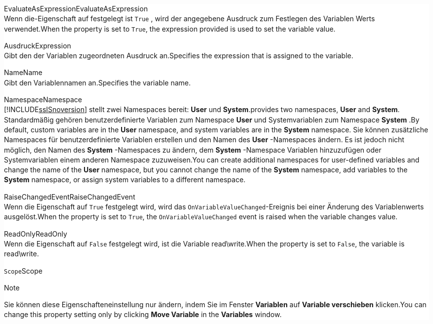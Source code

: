  <span data-ttu-id="11a58-148">EvaluateAsExpression</span><span class="sxs-lookup"><span data-stu-id="11a58-148">EvaluateAsExpression</span></span>  
 <span data-ttu-id="11a58-149">Wenn die-Eigenschaft auf festgelegt ist `True` , wird der angegebene Ausdruck zum Festlegen des Variablen Werts verwendet.</span><span class="sxs-lookup"><span data-stu-id="11a58-149">When the property is set to `True`, the expression provided is used to set the variable value.</span></span>  
  
 <span data-ttu-id="11a58-150">Ausdruck</span><span class="sxs-lookup"><span data-stu-id="11a58-150">Expression</span></span>  
 <span data-ttu-id="11a58-151">Gibt den der Variablen zugeordneten Ausdruck an.</span><span class="sxs-lookup"><span data-stu-id="11a58-151">Specifies the expression that is assigned to the variable.</span></span>  
  
 <span data-ttu-id="11a58-152">Name</span><span class="sxs-lookup"><span data-stu-id="11a58-152">Name</span></span>  
 <span data-ttu-id="11a58-153">Gibt den Variablennamen an.</span><span class="sxs-lookup"><span data-stu-id="11a58-153">Specifies the variable name.</span></span>  
  
 <span data-ttu-id="11a58-154">Namespace</span><span class="sxs-lookup"><span data-stu-id="11a58-154">Namespace</span></span>  
 [!INCLUDE[ssISnoversion](../includes/ssisnoversion-md.md)] <span data-ttu-id="11a58-155">stellt zwei Namespaces bereit: **User** und **System**.</span><span class="sxs-lookup"><span data-stu-id="11a58-155">provides two namespaces, **User** and **System**.</span></span> <span data-ttu-id="11a58-156">Standardmäßig gehören benutzerdefinierte Variablen zum Namespace **User** und Systemvariablen zum Namespace **System** .</span><span class="sxs-lookup"><span data-stu-id="11a58-156">By default, custom variables are in the **User** namespace, and system variables are in the **System** namespace.</span></span> <span data-ttu-id="11a58-157">Sie können zusätzliche Namespaces für benutzerdefinierte Variablen erstellen und den Namen des **User** -Namespaces ändern. Es ist jedoch nicht möglich, den Namen des **System** -Namespaces zu ändern, dem **System** -Namespace Variablen hinzuzufügen oder Systemvariablen einem anderen Namespace zuzuweisen.</span><span class="sxs-lookup"><span data-stu-id="11a58-157">You can create additional namespaces for user-defined variables and change the name of the **User** namespace, but you cannot change the name of the **System** namespace, add variables to the **System** namespace, or assign system variables to a different namespace.</span></span>  
  
 <span data-ttu-id="11a58-158">RaiseChangedEvent</span><span class="sxs-lookup"><span data-stu-id="11a58-158">RaiseChangedEvent</span></span>  
 <span data-ttu-id="11a58-159">Wenn die Eigenschaft auf `True` festgelegt wird, wird das `OnVariableValueChanged`-Ereignis bei einer Änderung des Variablenwerts ausgelöst.</span><span class="sxs-lookup"><span data-stu-id="11a58-159">When the property is set to `True`, the `OnVariableValueChanged` event is raised when the variable changes value.</span></span>  
  
 <span data-ttu-id="11a58-160">ReadOnly</span><span class="sxs-lookup"><span data-stu-id="11a58-160">ReadOnly</span></span>  
 <span data-ttu-id="11a58-161">Wenn die Eigenschaft auf `False` festgelegt wird, ist die Variable read\write.</span><span class="sxs-lookup"><span data-stu-id="11a58-161">When the property is set to `False`, the variable is read\write.</span></span>  
  
 <span data-ttu-id="11a58-162">`Scope`</span><span class="sxs-lookup"><span data-stu-id="11a58-162">Scope</span></span>  
 > [!NOTE]  
>  <span data-ttu-id="11a58-163">Sie können diese Eigenschafteneinstellung nur ändern, indem Sie im Fenster **Variablen** auf **Variable verschieben** klicken.</span><span class="sxs-lookup"><span data-stu-id="11a58-163">You can change this property setting only by clicking **Move Variable** in the **Variables** window.</span></span>  
  